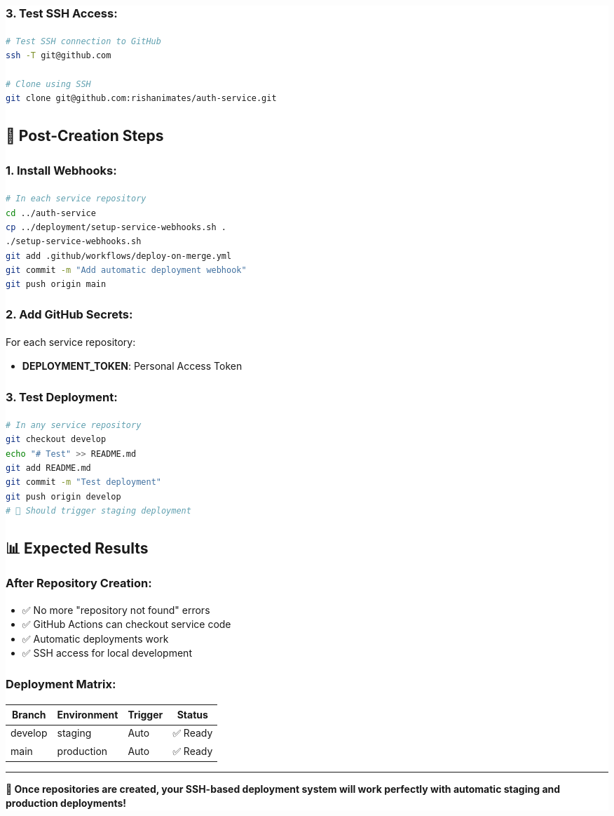 ### 3. Test SSH Access:
```bash
# Test SSH connection to GitHub
ssh -T git@github.com

# Clone using SSH
git clone git@github.com:rishanimates/auth-service.git
```

## 🚀 **Post-Creation Steps**

### 1. Install Webhooks:
```bash
# In each service repository
cd ../auth-service
cp ../deployment/setup-service-webhooks.sh .
./setup-service-webhooks.sh
git add .github/workflows/deploy-on-merge.yml
git commit -m "Add automatic deployment webhook"
git push origin main
```

### 2. Add GitHub Secrets:
For each service repository:
- **DEPLOYMENT_TOKEN**: Personal Access Token

### 3. Test Deployment:
```bash
# In any service repository
git checkout develop
echo "# Test" >> README.md
git add README.md
git commit -m "Test deployment"
git push origin develop
# 🚀 Should trigger staging deployment
```

## 📊 **Expected Results**

### After Repository Creation:
- ✅ No more "repository not found" errors
- ✅ GitHub Actions can checkout service code
- ✅ Automatic deployments work
- ✅ SSH access for local development

### Deployment Matrix:
| Branch | Environment | Trigger | Status |
|--------|-------------|---------|---------|
| develop | staging | Auto | ✅ Ready |
| main | production | Auto | ✅ Ready |

---

**🎉 Once repositories are created, your SSH-based deployment system will work perfectly with automatic staging and production deployments!**
